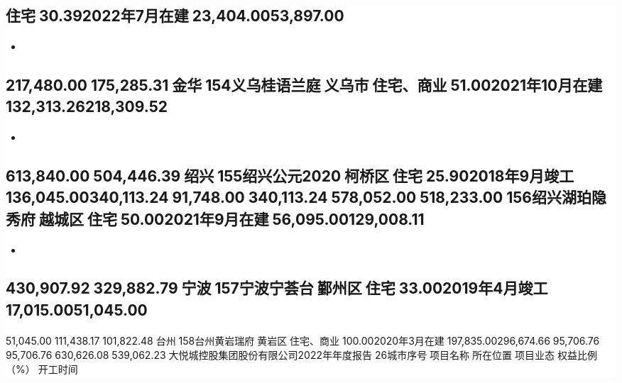 住宅
30.392022年7月在建
23,404.0053,897.00
-
-
217,480.00
175,285.31
金华
154义乌桂语兰庭
义乌市
住宅、商业
51.002021年10月在建
132,313.26218,309.52
-
-
613,840.00
504,446.39
绍兴
155绍兴公元2020
柯桥区
住宅
25.902018年9月竣工
136,045.00340,113.24
91,748.00
340,113.24
578,052.00
518,233.00
156绍兴湖珀隐秀府
越城区
住宅
50.002021年9月在建
56,095.00129,008.11
-
-
430,907.92
329,882.79
宁波
157宁波宁荟台
鄞州区
住宅
33.002019年4月竣工
17,015.0051,045.00
-
51,045.00
111,438.17
101,822.48
台州
158台州黄岩瑞府
黄岩区
住宅、商业
100.002020年3月在建
197,835.00296,674.66
95,706.76
95,706.76
630,626.08
539,062.23
大悦城控股集团股份有限公司2022年年度报告
26城市序号
项目名称
所在位置
项目业态
权益比例
（%）
开工时间